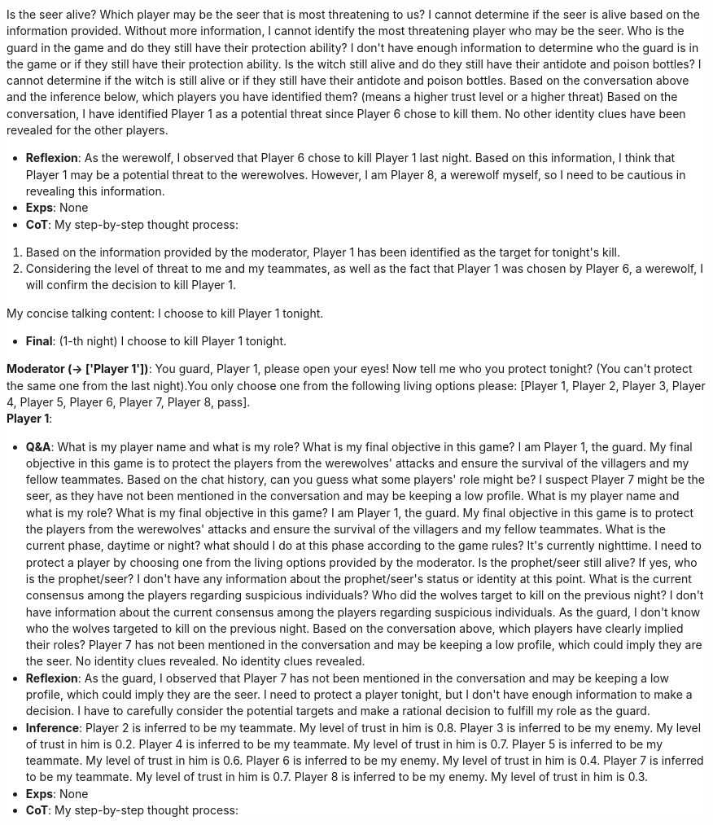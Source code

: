 Is the seer alive? Which player may be the seer that is most threatening to us? I cannot determine if the seer is alive based on the information provided. Without more information, I cannot identify the most threatening player who may be the seer.
Who is the guard in the game and do they still have their protection ability? I don't have enough information to determine who the guard is in the game or if they still have their protection ability.
Is the witch still alive and do they still have their antidote and poison bottles? I cannot determine if the witch is still alive or if they still have their antidote and poison bottles.
Based on the conversation above and the inference below, which players you have identified them? (means a higher trust level or a higher threat) Based on the conversation, I have identified Player 1 as a potential threat since Player 6 chose to kill them. No other identity clues have been revealed for the other players.  
- **Reflexion**: As the werewolf, I observed that Player 6 chose to kill Player 1 last night. Based on this information, I think that Player 1 may be a potential threat to the werewolves. However, I am Player 8, a werewolf myself, so I need to be cautious in revealing this information.  
- **Exps**: None  
- **CoT**: My step-by-step thought process:
1. Based on the information provided by the moderator, Player 1 has been identified as the target for tonight's kill.
2. Considering the level of threat to me and my teammates, as well as the fact that Player 1 was chosen by Player 6, a werewolf, I will confirm the decision to kill Player 1.

My concise talking content:
I choose to kill Player 1 tonight.  

- **Final**: (1-th night) I choose to kill Player 1 tonight.  

**Moderator (-> ['Player 1'])**: You guard, Player 1, please open your eyes! Now tell me who you protect tonight? (You can't protect the same one from the last night).You only choose one from the following living options please: [Player 1, Player 2, Player 3, Player 4, Player 5, Player 6, Player 7, Player 8, pass].   
**Player 1**:  
- **Q&A**: What is my player name and what is my role? What is my final objective in this game? I am Player 1, the guard. My final objective in this game is to protect the players from the werewolves' attacks and ensure the survival of the villagers and my fellow teammates.
Based on the chat history, can you guess what some players' role might be? I suspect Player 7 might be the seer, as they have not been mentioned in the conversation and may be keeping a low profile.
What is my player name and what is my role? What is my final objective in this game? I am Player 1, the guard. My final objective in this game is to protect the players from the werewolves' attacks and ensure the survival of the villagers and my fellow teammates.
What is the current phase, daytime or night? what should I do at this phase according to the game rules? It's currently nighttime. I need to protect a player by choosing one from the living options provided by the moderator.
Is the prophet/seer still alive? If yes, who is the prophet/seer? I don't have any information about the prophet/seer's status or identity at this point.
What is the current consensus among the players regarding suspicious individuals?
Who did the wolves target to kill on the previous night? I don't have information about the current consensus among the players regarding suspicious individuals. As the guard, I don't know who the wolves targeted to kill on the previous night.
Based on the conversation above, which players have clearly implied their roles? Player 7 has not been mentioned in the conversation and may be keeping a low profile, which could imply they are the seer. No identity clues revealed. No identity clues revealed.  
- **Reflexion**: As the guard, I observed that Player 7 has not been mentioned in the conversation and may be keeping a low profile, which could imply they are the seer. I need to protect a player tonight, but I don't have enough information to make a decision. I have to carefully consider the potential targets and make a rational decision to fulfill my role as the guard.  
- **Inference**: Player 2 is inferred to be my teammate. My level of trust in him is 0.8.
Player 3 is inferred to be my enemy. My level of trust in him is 0.2.
Player 4 is inferred to be my teammate. My level of trust in him is 0.7.
Player 5 is inferred to be my teammate. My level of trust in him is 0.6.
Player 6 is inferred to be my enemy. My level of trust in him is 0.4.
Player 7 is inferred to be my teammate. My level of trust in him is 0.7.
Player 8 is inferred to be my enemy. My level of trust in him is 0.3.  
- **Exps**: None  
- **CoT**: My step-by-step thought process: